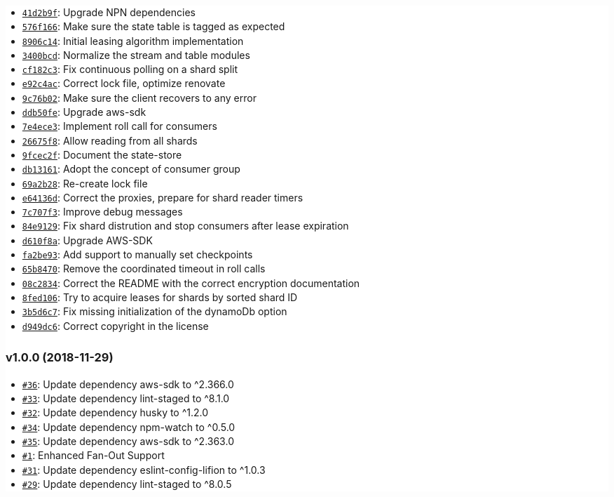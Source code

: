 - [`41d2b9f`](https://github.com/zfu-lifion/lifion-kinesis/commit/41d2b9f06697a29711fd9bf74f5e58c5568bff09): Upgrade NPN dependencies
- [`576f166`](https://github.com/zfu-lifion/lifion-kinesis/commit/576f166bd37a58149086f41dccdbc7eb840d6b77): Make sure the state table is tagged as expected
- [`8906c14`](https://github.com/zfu-lifion/lifion-kinesis/commit/8906c14a2b401db33040329fdd0c7433d04e69fe): Initial leasing algorithm implementation
- [`3400bcd`](https://github.com/zfu-lifion/lifion-kinesis/commit/3400bcd65ca378f9501353b1bed63f62474461ca): Normalize the stream and table modules
- [`cf182c3`](https://github.com/zfu-lifion/lifion-kinesis/commit/cf182c3cbbbd95dec0f10f0d8d08d6832c57d409): Fix continuous polling on a shard split
- [`e92c4ac`](https://github.com/zfu-lifion/lifion-kinesis/commit/e92c4ace0912d2ec57e8406aba7c64044dbd7e5e): Correct lock file, optimize renovate
- [`9c76b02`](https://github.com/zfu-lifion/lifion-kinesis/commit/9c76b02aa29b362e27b68b260346ac96dd8b72d6): Make sure the client recovers to any error
- [`ddb50fe`](https://github.com/zfu-lifion/lifion-kinesis/commit/ddb50fe7880034620adf1cfc82f6a516817edf0f): Upgrade aws-sdk
- [`7e4ece3`](https://github.com/zfu-lifion/lifion-kinesis/commit/7e4ece356f5584de8f205a91b1c90dd63f685a66): Implement roll call for consumers
- [`26675f8`](https://github.com/zfu-lifion/lifion-kinesis/commit/26675f8b95e4288a5f1303406cb2b3eab9de70eb): Allow reading from all shards
- [`9fcec2f`](https://github.com/zfu-lifion/lifion-kinesis/commit/9fcec2f6a65ce459746a80f09fd6b782fad74ef4): Document the state-store
- [`db13161`](https://github.com/zfu-lifion/lifion-kinesis/commit/db131615dd54c0bcede0ebf444ff6cddb5375ba6): Adopt the concept of consumer group
- [`69a2b28`](https://github.com/zfu-lifion/lifion-kinesis/commit/69a2b281d85638c76ca67086e1fbf0ea2a1ad270): Re-create lock file
- [`e64136d`](https://github.com/zfu-lifion/lifion-kinesis/commit/e64136dbc06558e331f0a2b254c3eb0892075a88): Correct the proxies, prepare for shard reader timers
- [`7c707f3`](https://github.com/zfu-lifion/lifion-kinesis/commit/7c707f3a02ce2a351f64bef6cbed920a00f291a3): Improve debug messages
- [`84e9129`](https://github.com/zfu-lifion/lifion-kinesis/commit/84e91291c14f2c4f1859b4166e794007cd02c6e8): Fix shard distrution and stop consumers after lease expiration
- [`d610f8a`](https://github.com/zfu-lifion/lifion-kinesis/commit/d610f8ad25761c0e9958a7dd00af600bbab38f17): Upgrade AWS-SDK
- [`fa2be93`](https://github.com/zfu-lifion/lifion-kinesis/commit/fa2be938e3fad6993d7cf38eed94c5d4626dee23): Add support to manually set checkpoints
- [`65b8470`](https://github.com/zfu-lifion/lifion-kinesis/commit/65b8470a30d8d438bd1c121749f0bc57ec121953): Remove the coordinated timeout in roll calls
- [`08c2834`](https://github.com/zfu-lifion/lifion-kinesis/commit/08c2834f6b785d681d6baf308c18e354f5869771): Correct the README with the correct encryption documentation
- [`8fed106`](https://github.com/zfu-lifion/lifion-kinesis/commit/8fed10652c389a8681d2e21508c81ec60d753b99): Try to acquire leases for shards by sorted shard ID
- [`3b5d6c7`](https://github.com/zfu-lifion/lifion-kinesis/commit/3b5d6c7511d05b054dab4c286fe413eb8b565e0c): Fix missing initialization of the dynamoDb option
- [`d949dc6`](https://github.com/zfu-lifion/lifion-kinesis/commit/d949dc67a049a63a65fa65b231d6c1aea75483ca): Correct copyright in the license

### v1.0.0 (2018-11-29)

- [`#36`](https://github.com/zfu-lifion/lifion-kinesis/pull/36): Update dependency aws-sdk to ^2.366.0
- [`#33`](https://github.com/zfu-lifion/lifion-kinesis/pull/33): Update dependency lint-staged to ^8.1.0
- [`#32`](https://github.com/zfu-lifion/lifion-kinesis/pull/32): Update dependency husky to ^1.2.0
- [`#34`](https://github.com/zfu-lifion/lifion-kinesis/pull/34): Update dependency npm-watch to ^0.5.0
- [`#35`](https://github.com/zfu-lifion/lifion-kinesis/pull/35): Update dependency aws-sdk to ^2.363.0
- [`#1`](https://github.com/zfu-lifion/lifion-kinesis/pull/1): Enhanced Fan-Out Support
- [`#31`](https://github.com/zfu-lifion/lifion-kinesis/pull/31): Update dependency eslint-config-lifion to ^1.0.3
- [`#29`](https://github.com/zfu-lifion/lifion-kinesis/pull/29): Update dependency lint-staged to ^8.0.5